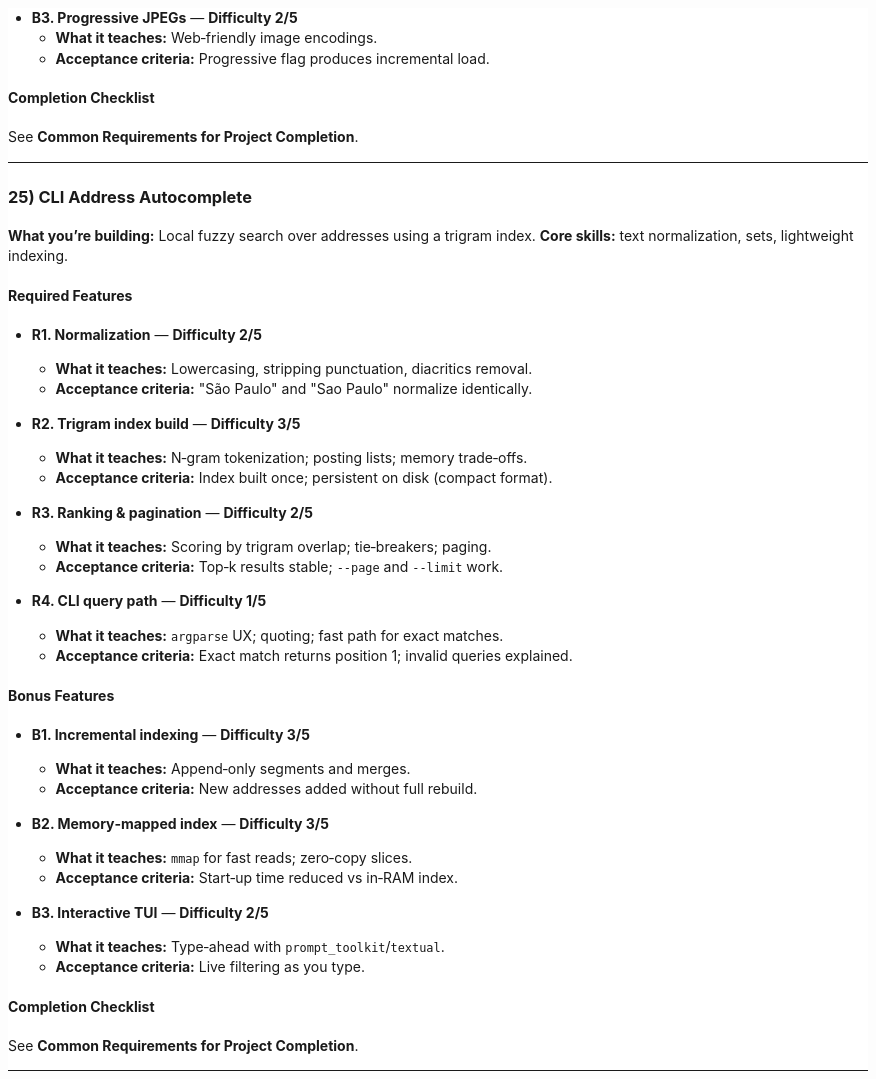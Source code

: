 - **B3. Progressive JPEGs** — **Difficulty 2/5**
  - **What it teaches:** Web‑friendly image encodings.
  - **Acceptance criteria:** Progressive flag produces incremental load.

#### Completion Checklist
See **Common Requirements for Project Completion**.

---

### 25) CLI Address Autocomplete
**What you’re building:** Local fuzzy search over addresses using a trigram index.
**Core skills:** text normalization, sets, lightweight indexing.

#### Required Features
- **R1. Normalization** — **Difficulty 2/5**
  - **What it teaches:** Lowercasing, stripping punctuation, diacritics removal.
  - **Acceptance criteria:** "São Paulo" and "Sao Paulo" normalize identically.

- **R2. Trigram index build** — **Difficulty 3/5**
  - **What it teaches:** N‑gram tokenization; posting lists; memory trade‑offs.
  - **Acceptance criteria:** Index built once; persistent on disk (compact format).

- **R3. Ranking & pagination** — **Difficulty 2/5**
  - **What it teaches:** Scoring by trigram overlap; tie‑breakers; paging.
  - **Acceptance criteria:** Top‑k results stable; `--page` and `--limit` work.

- **R4. CLI query path** — **Difficulty 1/5**
  - **What it teaches:** `argparse` UX; quoting; fast path for exact matches.
  - **Acceptance criteria:** Exact match returns position 1; invalid queries explained.

#### Bonus Features
- **B1. Incremental indexing** — **Difficulty 3/5**
  - **What it teaches:** Append‑only segments and merges.
  - **Acceptance criteria:** New addresses added without full rebuild.

- **B2. Memory‑mapped index** — **Difficulty 3/5**
  - **What it teaches:** `mmap` for fast reads; zero‑copy slices.
  - **Acceptance criteria:** Start‑up time reduced vs in‑RAM index.

- **B3. Interactive TUI** — **Difficulty 2/5**
  - **What it teaches:** Type‑ahead with `prompt_toolkit`/`textual`.
  - **Acceptance criteria:** Live filtering as you type.

#### Completion Checklist
See **Common Requirements for Project Completion**.

---

``` 
